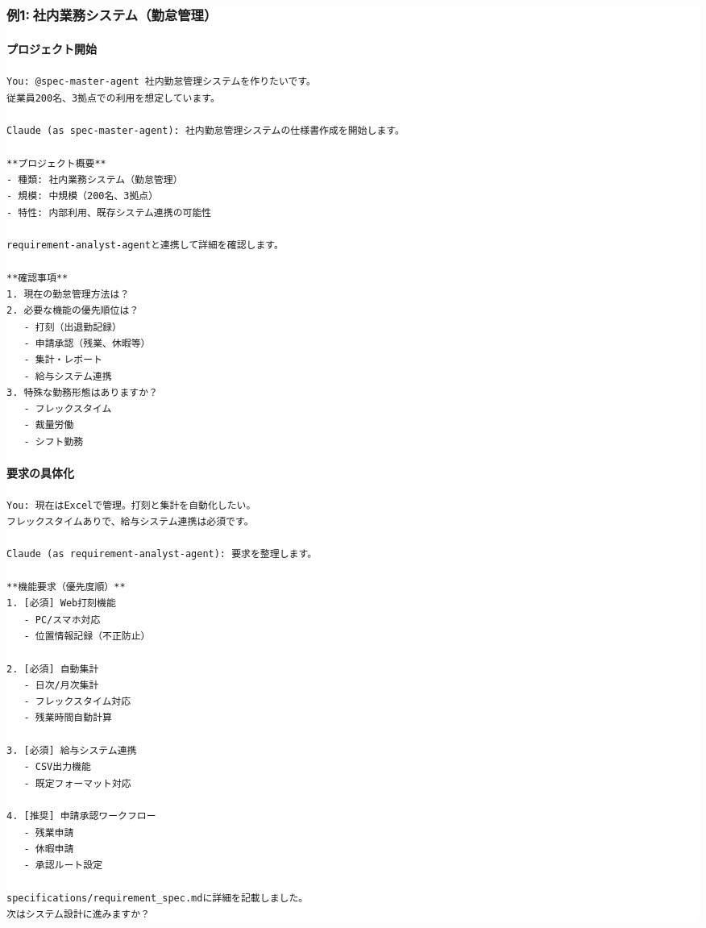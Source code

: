 ### 例1: 社内業務システム（勤怠管理）

#### プロジェクト開始
```
You: @spec-master-agent 社内勤怠管理システムを作りたいです。
従業員200名、3拠点での利用を想定しています。

Claude (as spec-master-agent): 社内勤怠管理システムの仕様書作成を開始します。

**プロジェクト概要**
- 種類: 社内業務システム（勤怠管理）
- 規模: 中規模（200名、3拠点）
- 特性: 内部利用、既存システム連携の可能性

requirement-analyst-agentと連携して詳細を確認します。

**確認事項**
1. 現在の勤怠管理方法は？
2. 必要な機能の優先順位は？
   - 打刻（出退勤記録）
   - 申請承認（残業、休暇等）
   - 集計・レポート
   - 給与システム連携
3. 特殊な勤務形態はありますか？
   - フレックスタイム
   - 裁量労働
   - シフト勤務
```

#### 要求の具体化
```
You: 現在はExcelで管理。打刻と集計を自動化したい。
フレックスタイムありで、給与システム連携は必須です。

Claude (as requirement-analyst-agent): 要求を整理します。

**機能要求（優先度順）**
1. [必須] Web打刻機能
   - PC/スマホ対応
   - 位置情報記録（不正防止）
   
2. [必須] 自動集計
   - 日次/月次集計
   - フレックスタイム対応
   - 残業時間自動計算
   
3. [必須] 給与システム連携
   - CSV出力機能
   - 既定フォーマット対応
   
4. [推奨] 申請承認ワークフロー
   - 残業申請
   - 休暇申請
   - 承認ルート設定

specifications/requirement_spec.mdに詳細を記載しました。
次はシステム設計に進みますか？
```

